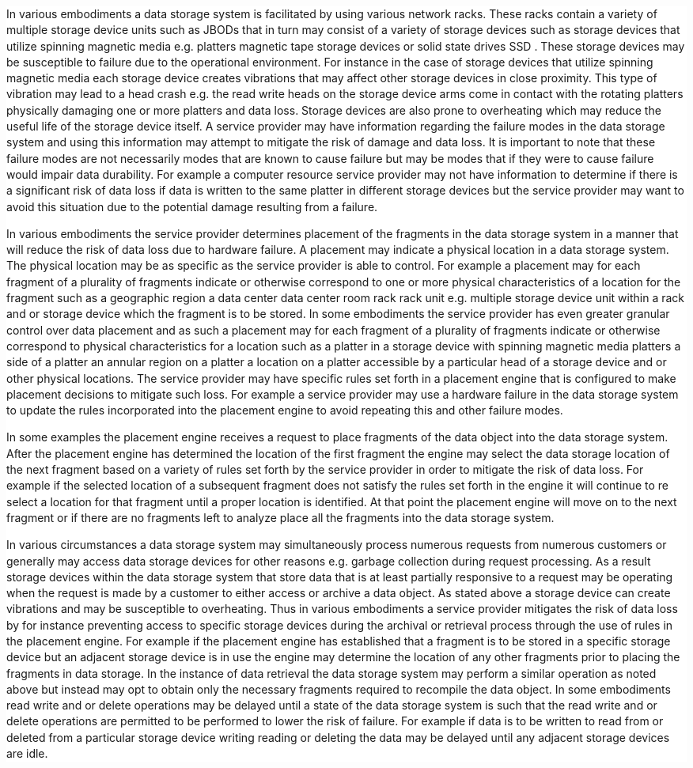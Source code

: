 In various embodiments a data storage system is facilitated by using various network racks. These racks contain a variety of multiple storage device units such as JBODs that in turn may consist of a variety of storage devices such as storage devices that utilize spinning magnetic media e.g. platters magnetic tape storage devices or solid state drives SSD . These storage devices may be susceptible to failure due to the operational environment. For instance in the case of storage devices that utilize spinning magnetic media each storage device creates vibrations that may affect other storage devices in close proximity. This type of vibration may lead to a head crash e.g. the read write heads on the storage device arms come in contact with the rotating platters physically damaging one or more platters and data loss. Storage devices are also prone to overheating which may reduce the useful life of the storage device itself. A service provider may have information regarding the failure modes in the data storage system and using this information may attempt to mitigate the risk of damage and data loss. It is important to note that these failure modes are not necessarily modes that are known to cause failure but may be modes that if they were to cause failure would impair data durability. For example a computer resource service provider may not have information to determine if there is a significant risk of data loss if data is written to the same platter in different storage devices but the service provider may want to avoid this situation due to the potential damage resulting from a failure.

In various embodiments the service provider determines placement of the fragments in the data storage system in a manner that will reduce the risk of data loss due to hardware failure. A placement may indicate a physical location in a data storage system. The physical location may be as specific as the service provider is able to control. For example a placement may for each fragment of a plurality of fragments indicate or otherwise correspond to one or more physical characteristics of a location for the fragment such as a geographic region a data center data center room rack rack unit e.g. multiple storage device unit within a rack and or storage device which the fragment is to be stored. In some embodiments the service provider has even greater granular control over data placement and as such a placement may for each fragment of a plurality of fragments indicate or otherwise correspond to physical characteristics for a location such as a platter in a storage device with spinning magnetic media platters a side of a platter an annular region on a platter a location on a platter accessible by a particular head of a storage device and or other physical locations. The service provider may have specific rules set forth in a placement engine that is configured to make placement decisions to mitigate such loss. For example a service provider may use a hardware failure in the data storage system to update the rules incorporated into the placement engine to avoid repeating this and other failure modes.

In some examples the placement engine receives a request to place fragments of the data object into the data storage system. After the placement engine has determined the location of the first fragment the engine may select the data storage location of the next fragment based on a variety of rules set forth by the service provider in order to mitigate the risk of data loss. For example if the selected location of a subsequent fragment does not satisfy the rules set forth in the engine it will continue to re select a location for that fragment until a proper location is identified. At that point the placement engine will move on to the next fragment or if there are no fragments left to analyze place all the fragments into the data storage system.

In various circumstances a data storage system may simultaneously process numerous requests from numerous customers or generally may access data storage devices for other reasons e.g. garbage collection during request processing. As a result storage devices within the data storage system that store data that is at least partially responsive to a request may be operating when the request is made by a customer to either access or archive a data object. As stated above a storage device can create vibrations and may be susceptible to overheating. Thus in various embodiments a service provider mitigates the risk of data loss by for instance preventing access to specific storage devices during the archival or retrieval process through the use of rules in the placement engine. For example if the placement engine has established that a fragment is to be stored in a specific storage device but an adjacent storage device is in use the engine may determine the location of any other fragments prior to placing the fragments in data storage. In the instance of data retrieval the data storage system may perform a similar operation as noted above but instead may opt to obtain only the necessary fragments required to recompile the data object. In some embodiments read write and or delete operations may be delayed until a state of the data storage system is such that the read write and or delete operations are permitted to be performed to lower the risk of failure. For example if data is to be written to read from or deleted from a particular storage device writing reading or deleting the data may be delayed until any adjacent storage devices are idle.
